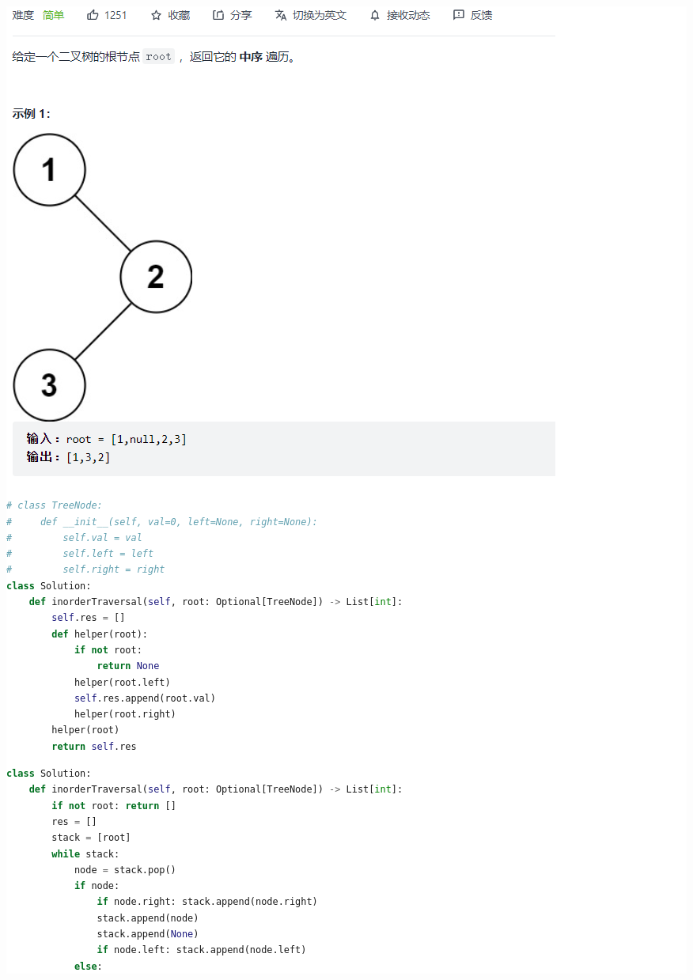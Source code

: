 ![image-20220131101144617](figs/image-20220131101144617.png)

```python
# class TreeNode:
#     def __init__(self, val=0, left=None, right=None):
#         self.val = val
#         self.left = left
#         self.right = right
class Solution:
    def inorderTraversal(self, root: Optional[TreeNode]) -> List[int]:
        self.res = []
        def helper(root):
            if not root:
                return None
            helper(root.left)
            self.res.append(root.val)
            helper(root.right)
        helper(root)
        return self.res
```

```python
class Solution:
    def inorderTraversal(self, root: Optional[TreeNode]) -> List[int]:
        if not root: return []
        res = []
        stack = [root]
        while stack:
            node = stack.pop()
            if node:
                if node.right: stack.append(node.right)
                stack.append(node)
                stack.append(None)
                if node.left: stack.append(node.left)
            else:
```
